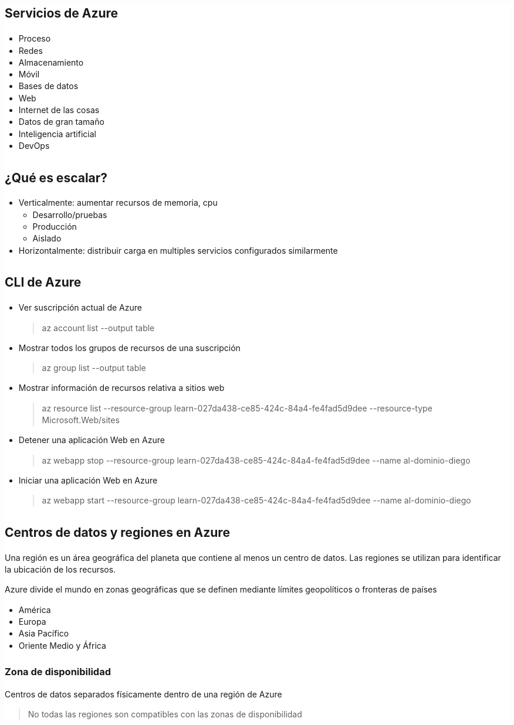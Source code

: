 ## Servicios de Azure
 - Proceso
 - Redes
 - Almacenamiento
 - Móvil
 - Bases de datos
 - Web
 - Internet de las cosas
 - Datos de gran tamaño
 - Inteligencia artificial
 - DevOps

## ¿Qué es escalar?
 - Verticalmente: aumentar recursos de memoria, cpu
     + Desarrollo/pruebas
     + Producción
     + Aislado
 - Horizontalmente: distribuir carga en multiples servicios configurados similarmente
 
## CLI de Azure
 - Ver suscripción actual de Azure
   > az account list --output table
 - Mostrar todos los grupos de recursos de una suscripción
   > az group list --output table
 - Mostrar información de recursos relativa a sitios web
   > az resource list --resource-group learn-027da438-ce85-424c-84a4-fe4fad5d9dee --resource-type Microsoft.Web/sites
 - Detener una aplicación Web en Azure
   > az webapp stop --resource-group learn-027da438-ce85-424c-84a4-fe4fad5d9dee --name al-dominio-diego
 - Iniciar una aplicación Web en Azure
   > az webapp start --resource-group learn-027da438-ce85-424c-84a4-fe4fad5d9dee --name al-dominio-diego

## Centros de datos y regiones en Azure
Una región es un área geográfica del planeta que contiene al menos un centro de datos. Las regiones se utilizan para identificar la ubicación de los recursos.

Azure divide el mundo en zonas geográficas que se definen mediante límites geopolíticos o fronteras de países

 - América
 - Europa
 - Asia Pacífico
 - Oriente Medio y África

### Zona de disponibilidad
Centros de datos separados físicamente dentro de una región de Azure
   > No todas las regiones son compatibles con las zonas de disponibilidad

